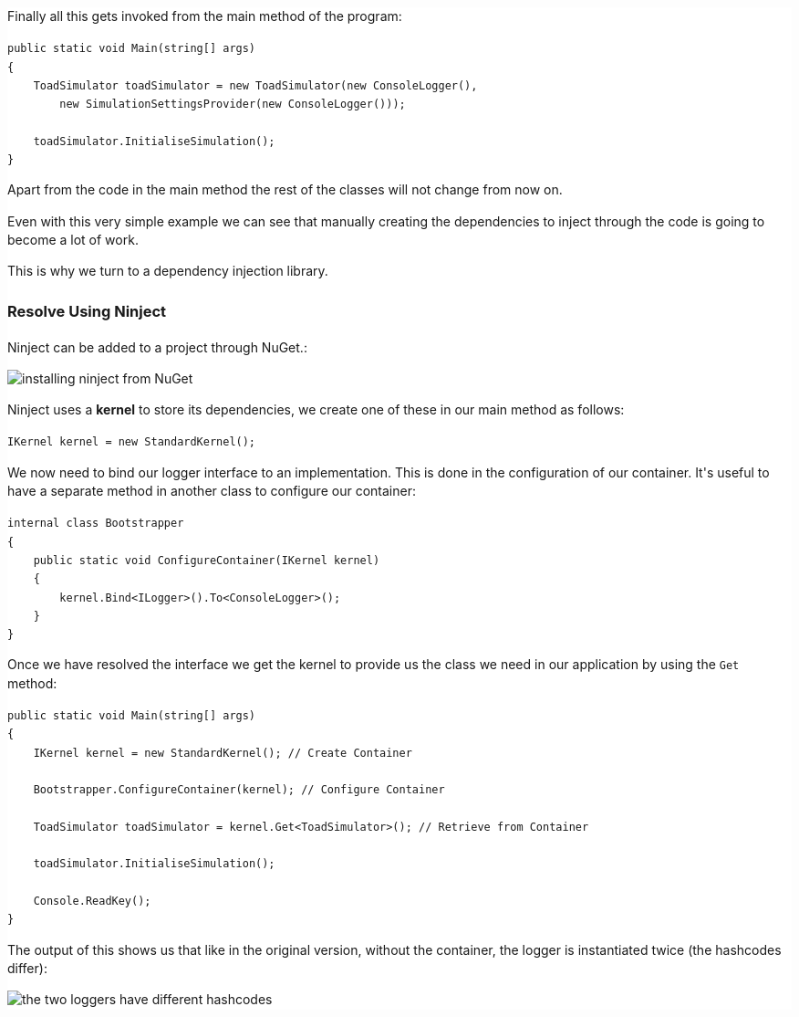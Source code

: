 Finally all this gets invoked from the main method of the program:

    public static void Main(string[] args)
    {
        ToadSimulator toadSimulator = new ToadSimulator(new ConsoleLogger(), 
            new SimulationSettingsProvider(new ConsoleLogger()));

        toadSimulator.InitialiseSimulation();
    }

Apart from the code in the main method the rest of the classes will not change from now on.

Even with this very simple example we can see that manually creating the dependencies to inject through the code is going to become a lot of work.

This is why we turn to a dependency injection library.

### Resolve Using Ninject ###

Ninject can be added to a project through NuGet.:

![installing ninject from NuGet](https://eliot-jones.com/images/ioc/ninject.png)

Ninject uses a **kernel** to store its dependencies, we create one of these in our main method as follows:

	IKernel kernel = new StandardKernel();

We now need to bind our logger interface to an implementation. This is done in the configuration of our container. It's useful to have a separate method in another class to configure our container:

    internal class Bootstrapper
    {
        public static void ConfigureContainer(IKernel kernel)
        {
            kernel.Bind<ILogger>().To<ConsoleLogger>();
        }
    }

Once we have resolved the interface we get the kernel to provide us the class we need in our application by using the ```Get``` method:

    public static void Main(string[] args)
    {
        IKernel kernel = new StandardKernel(); // Create Container

        Bootstrapper.ConfigureContainer(kernel); // Configure Container

        ToadSimulator toadSimulator = kernel.Get<ToadSimulator>(); // Retrieve from Container

        toadSimulator.InitialiseSimulation();

        Console.ReadKey();
    }

The output of this shows us that like in the original version, without the container, the logger is instantiated twice (the hashcodes differ):

![the two loggers have different hashcodes](https://eliot-jones.com/images/ioc/consoleoutput1.png)
